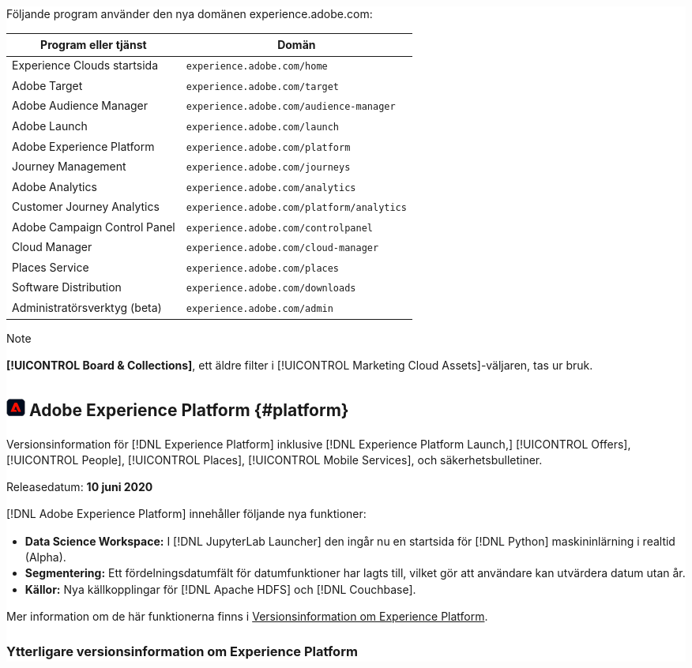 Följande program använder den nya domänen experience.adobe.com:

| Program eller tjänst | Domän |
| -----------| ---------- |
| Experience Clouds startsida | `experience.adobe.com/home` |
| Adobe Target | `experience.adobe.com/target` |
| Adobe Audience Manager | `experience.adobe.com/audience-manager` |
| Adobe Launch | `experience.adobe.com/launch` |
| Adobe Experience Platform | `experience.adobe.com/platform` |
| Journey Management | `experience.adobe.com/journeys` |
| Adobe Analytics | `experience.adobe.com/analytics` |
| Customer Journey Analytics | `experience.adobe.com/platform/analytics` |
| Adobe Campaign Control Panel | `experience.adobe.com/controlpanel` |
| Cloud Manager | `experience.adobe.com/cloud-manager` |
| Places Service | `experience.adobe.com/places` |
| Software Distribution | `experience.adobe.com/downloads` |
| Administratörsverktyg (beta) | `experience.adobe.com/admin` |

>[!NOTE]
>
>**[!UICONTROL Board & Collections]**, ett äldre filter i [!UICONTROL Marketing Cloud Assets]-väljaren, tas ur bruk.

## ![Ikon för](/assets/experience_platform_appicon_24.png) Adobe Experience Platform {#platform}

Versionsinformation för [!DNL Experience Platform] inklusive [!DNL Experience Platform Launch,] [!UICONTROL Offers], [!UICONTROL People], [!UICONTROL Places], [!UICONTROL Mobile Services], och säkerhetsbulletiner.

Releasedatum: **10 juni 2020**

[!DNL Adobe Experience Platform] innehåller följande nya funktioner:

* **Data Science Workspace:** I [!DNL JupyterLab Launcher] den ingår nu en startsida för [!DNL Python] maskininlärning i realtid (Alpha).
* **Segmentering:** Ett fördelningsdatumfält för datumfunktioner har lagts till, vilket gör att användare kan utvärdera datum utan år.
* **Källor:** Nya källkopplingar för [!DNL Apache HDFS] och [!DNL Couchbase].

Mer information om de här funktionerna finns i [Versionsinformation om Experience Platform](https://docs.adobe.com/content/help/sv-SE/experience-platform/release-notes/latest.html#!end-user/markdown/release-notes/release-notes.md).

### Ytterligare versionsinformation om Experience Platform
